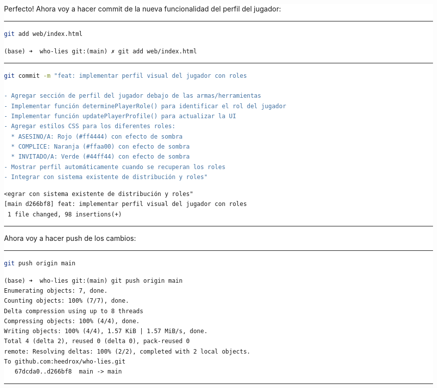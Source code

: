 
Perfecto! Ahora voy a hacer commit de la nueva funcionalidad del perfil del jugador:


---

```bash
git add web/index.html
```

```
(base) ➜  who-lies git:(main) ✗ git add web/index.html
```

---

```bash
git commit -m "feat: implementar perfil visual del jugador con roles

- Agregar sección de perfil del jugador debajo de las armas/herramientas
- Implementar función determinePlayerRole() para identificar el rol del jugador
- Implementar función updatePlayerProfile() para actualizar la UI
- Agregar estilos CSS para los diferentes roles:
  * ASESINO/A: Rojo (#ff4444) con efecto de sombra
  * COMPLICE: Naranja (#ffaa00) con efecto de sombra  
  * INVITADO/A: Verde (#44ff44) con efecto de sombra
- Mostrar perfil automáticamente cuando se recuperan los roles
- Integrar con sistema existente de distribución y roles"
```

```
<egrar con sistema existente de distribución y roles"
[main d266bf8] feat: implementar perfil visual del jugador con roles
 1 file changed, 98 insertions(+)
```

---

Ahora voy a hacer push de los cambios:


---

```bash
git push origin main
```

```
(base) ➜  who-lies git:(main) git push origin main
Enumerating objects: 7, done.
Counting objects: 100% (7/7), done.
Delta compression using up to 8 threads
Compressing objects: 100% (4/4), done.
Writing objects: 100% (4/4), 1.57 KiB | 1.57 MiB/s, done.
Total 4 (delta 2), reused 0 (delta 0), pack-reused 0
remote: Resolving deltas: 100% (2/2), completed with 2 local objects.
To github.com:heedrox/who-lies.git
   67dcda0..d266bf8  main -> main
```

---